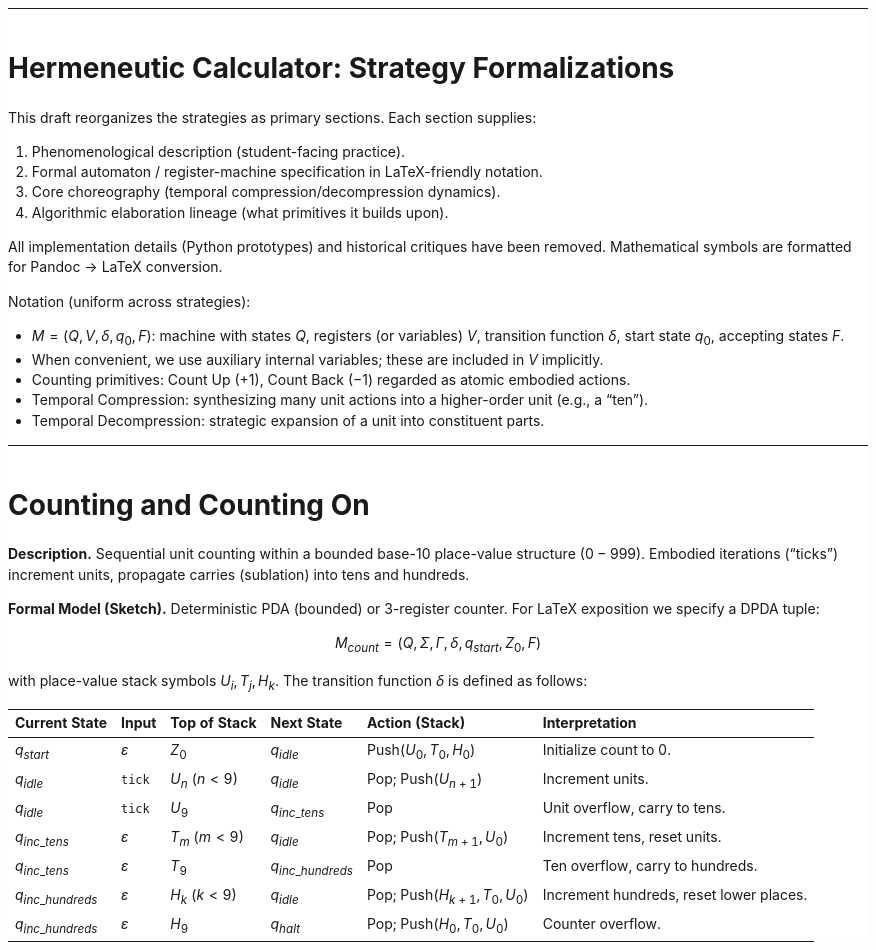 ***
# Hermeneutic Calculator: Strategy Formalizations 

This draft reorganizes the strategies as primary sections. Each section supplies:

1. Phenomenological description (student-facing practice).
2. Formal automaton / register-machine specification in LaTeX-friendly notation.
3. Core choreography (temporal compression/decompression dynamics).
4. Algorithmic elaboration lineage (what primitives it builds upon).

All implementation details (Python prototypes) and historical critiques have been removed. Mathematical symbols are formatted for Pandoc $\to$ LaTeX conversion.

Notation (uniform across strategies):

- $M = (Q, V, \delta, q_0, F)$: machine with states $Q$, registers (or variables) $V$, transition function $\delta$, start state $q_0$, accepting states $F$.
- When convenient, we use auxiliary internal variables; these are included in $V$ implicitly.
- Counting primitives: Count Up ($+1$), Count Back ($-1$) regarded as atomic embodied actions.
- Temporal Compression: synthesizing many unit actions into a higher-order unit (e.g., a “ten”).
- Temporal Decompression: strategic expansion of a unit into constituent parts.

***

# Counting and Counting On

**Description.** Sequential unit counting within a bounded base-10 place-value structure ($0-999$). Embodied iterations (“ticks”) increment units, propagate carries (sublation) into tens and hundreds.

**Formal Model (Sketch).** Deterministic PDA (bounded) or 3-register counter. For LaTeX exposition we specify a DPDA tuple:

$$M_{count} = (Q, \Sigma, \Gamma, \delta, q_{start}, Z_0, F)$$

with place-value stack symbols $U_i, T_j, H_k$. The transition function $\delta$ is defined as follows:

| Current State | Input | Top of Stack | Next State | Action (Stack) | Interpretation |
| :--- | :--- | :--- | :--- | :--- | :--- |
| $q_{start}$ | $\varepsilon$ | $Z_0$ | $q_{idle}$ | Push($U_0, T_0, H_0$) | Initialize count to 0. |
| $q_{idle}$ | `tick` | $U_n$ ($n<9$) | $q_{idle}$ | Pop; Push($U_{n+1}$) | Increment units. |
| $q_{idle}$ | `tick` | $U_9$ | $q_{inc\_tens}$ | Pop | Unit overflow, carry to tens. |
| $q_{inc\_tens}$ | $\varepsilon$ | $T_m$ ($m<9$) | $q_{idle}$ | Pop; Push($T_{m+1}, U_0$) | Increment tens, reset units. |
| $q_{inc\_tens}$ | $\varepsilon$ | $T_9$ | $q_{inc\_hundreds}$ | Pop | Ten overflow, carry to hundreds. |
| $q_{inc\_hundreds}$ | $\varepsilon$ | $H_k$ ($k<9$) | $q_{idle}$ | Pop; Push($H_{k+1}, T_0, U_0$) | Increment hundreds, reset lower places. |
| $q_{inc\_hundreds}$ | $\varepsilon$ | $H_9$ | $q_{halt}$ | Pop; Push($H_0, T_0, U_0$) | Counter overflow. |
